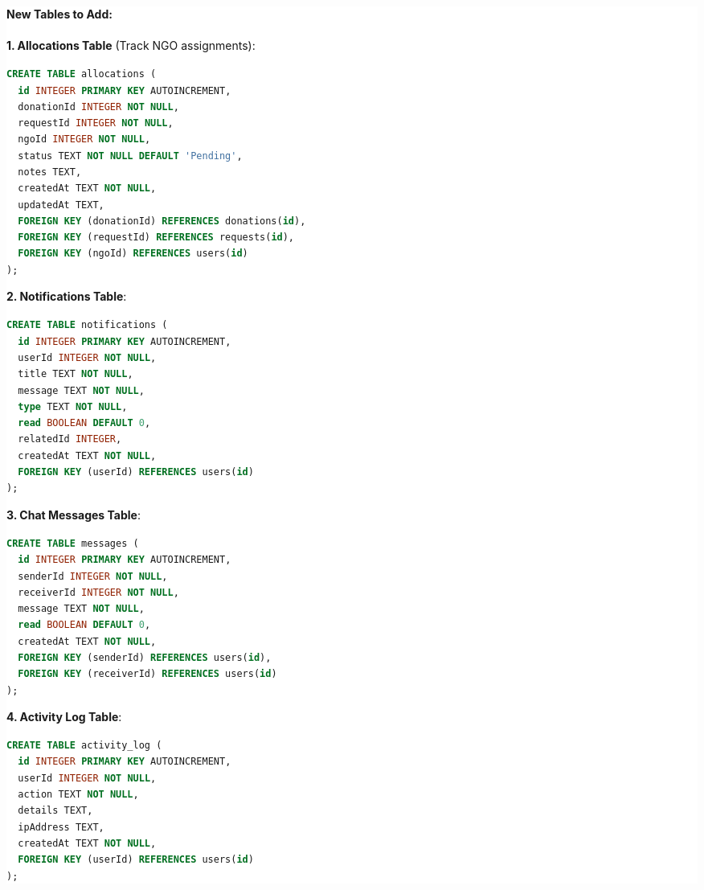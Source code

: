#### **New Tables to Add:**

**1. Allocations Table** (Track NGO assignments):
```sql
CREATE TABLE allocations (
  id INTEGER PRIMARY KEY AUTOINCREMENT,
  donationId INTEGER NOT NULL,
  requestId INTEGER NOT NULL,
  ngoId INTEGER NOT NULL,
  status TEXT NOT NULL DEFAULT 'Pending',
  notes TEXT,
  createdAt TEXT NOT NULL,
  updatedAt TEXT,
  FOREIGN KEY (donationId) REFERENCES donations(id),
  FOREIGN KEY (requestId) REFERENCES requests(id),
  FOREIGN KEY (ngoId) REFERENCES users(id)
);
```

**2. Notifications Table**:
```sql
CREATE TABLE notifications (
  id INTEGER PRIMARY KEY AUTOINCREMENT,
  userId INTEGER NOT NULL,
  title TEXT NOT NULL,
  message TEXT NOT NULL,
  type TEXT NOT NULL,
  read BOOLEAN DEFAULT 0,
  relatedId INTEGER,
  createdAt TEXT NOT NULL,
  FOREIGN KEY (userId) REFERENCES users(id)
);
```

**3. Chat Messages Table**:
```sql
CREATE TABLE messages (
  id INTEGER PRIMARY KEY AUTOINCREMENT,
  senderId INTEGER NOT NULL,
  receiverId INTEGER NOT NULL,
  message TEXT NOT NULL,
  read BOOLEAN DEFAULT 0,
  createdAt TEXT NOT NULL,
  FOREIGN KEY (senderId) REFERENCES users(id),
  FOREIGN KEY (receiverId) REFERENCES users(id)
);
```

**4. Activity Log Table**:
```sql
CREATE TABLE activity_log (
  id INTEGER PRIMARY KEY AUTOINCREMENT,
  userId INTEGER NOT NULL,
  action TEXT NOT NULL,
  details TEXT,
  ipAddress TEXT,
  createdAt TEXT NOT NULL,
  FOREIGN KEY (userId) REFERENCES users(id)
);
```
